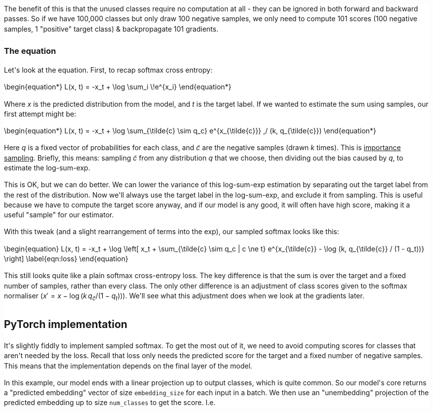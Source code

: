 The benefit of this is that the unused classes require no computation at all - they can be ignored in both forward and backward passes. So if we have 100,000 classes but only draw 100 negative samples, we only need to compute 101 scores (100 negative samples, 1 "positive" target class) & backpropagate 101 gradients.

### The equation

Let's look at the equation. First, to recap softmax cross entropy:

\begin{equation\*}
L(x, t) = -x_t + \log \sum_i \\!e^{x_i}
\end{equation\*}

Where $x$ is the predicted distribution from the model, and $t$ is the target label. If we wanted to estimate the sum using samples, our first attempt might be:

\begin{equation\*}
L(x, t) = -x_t + \log \sum_{\tilde{c} \sim q_c} e^{x_{\tilde{c}}} \,/ (k\, q_{\tilde{c}})
\end{equation\*}

Here $q$ is a fixed vector of probabilities for each class, and $\tilde{c}$ are the negative samples (drawn $k$ times). This is [importance sampling](https://en.wikipedia.org/wiki/Importance_sampling). Briefly, this means: sampling $\tilde{c}$ from any distribution $q$ that we choose, then dividing out the bias caused by $q$,  to estimate the log-sum-exp.

This is OK, but we can do better. We can lower the variance of this log-sum-exp estimation by separating out the target label from the rest of the distribution. Now we'll always use the target label in the log-sum-exp, and exclude it from sampling. This is useful because we have to compute the target score anyway, and if our model is any good, it will often have high score, making it a useful "sample" for our estimator.

With this tweak (and a slight rearrangement of terms into the exp), our sampled softmax looks like this:

\begin{equation}
L(x, t) = -x_t + \log \left[ x_t + \sum_{\tilde{c} \sim q_c | c \ne t} e^{x_{\tilde{c}} - \log (k\, q_{\tilde{c}} / (1 - q_t))} \right]
\label{eqn:loss}
\end{equation}

This still looks quite like a plain softmax cross-entropy loss. The key difference is that the sum is over the target and a fixed number of samples, rather than every class. The only other difference is an adjustment of class scores given to the softmax normaliser ($x' = x - \log (k\, q_{\tilde{c}} / (1 - q_t))$). We'll see what this adjustment does when we look at the gradients later.


## PyTorch implementation

It's slightly fiddly to implement sampled softmax. To get the most out of it, we need to avoid computing scores for classes that aren't needed by the loss. Recall that loss only needs the predicted score for the target and a fixed number of negative samples. This means that the implementation depends on the final layer of the model.

In this example, our model ends with a linear projection up to output classes, which is quite common. So our model's core returns a "predicted embedding" vector of size `embedding_size` for each input in a batch. We then use an "unembedding" projection of the predicted embedding up to size `num_classes` to get the score. I.e.
